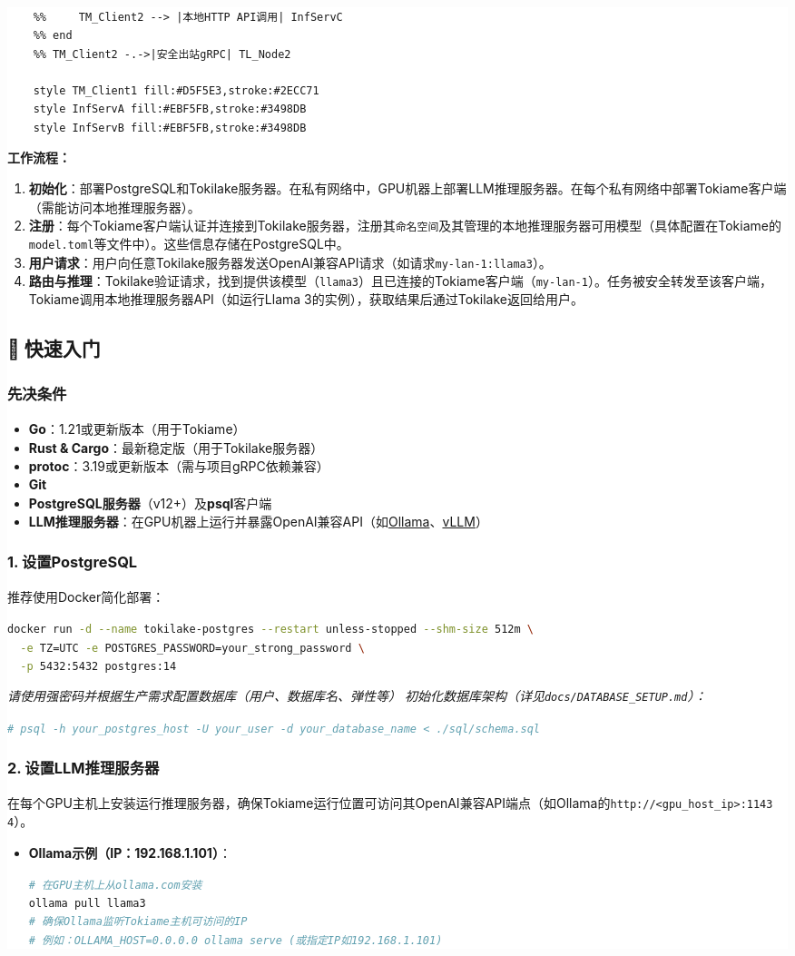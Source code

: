 ```mermaid
    %%     TM_Client2 --> |本地HTTP API调用| InfServC
    %% end
    %% TM_Client2 -.->|安全出站gRPC| TL_Node2

    style TM_Client1 fill:#D5F5E3,stroke:#2ECC71
    style InfServA fill:#EBF5FB,stroke:#3498DB
    style InfServB fill:#EBF5FB,stroke:#3498DB
```

**工作流程：**

1. **初始化**：部署PostgreSQL和Tokilake服务器。在私有网络中，GPU机器上部署LLM推理服务器。在每个私有网络中部署Tokiame客户端（需能访问本地推理服务器）。
2. **注册**：每个Tokiame客户端认证并连接到Tokilake服务器，注册其`命名空间`及其管理的本地推理服务器可用模型（具体配置在Tokiame的`model.toml`等文件中）。这些信息存储在PostgreSQL中。
3. **用户请求**：用户向任意Tokilake服务器发送OpenAI兼容API请求（如请求`my-lan-1:llama3`）。
4. **路由与推理**：Tokilake验证请求，找到提供该模型（`llama3`）且已连接的Tokiame客户端（`my-lan-1`）。任务被安全转发至该客户端，Tokiame调用本地推理服务器API（如运行Llama 3的实例），获取结果后通过Tokilake返回给用户。

## 🚀 快速入门

### 先决条件

* **Go**：1.21或更新版本（用于Tokiame）
* **Rust & Cargo**：最新稳定版（用于Tokilake服务器）
* **protoc**：3.19或更新版本（需与项目gRPC依赖兼容）
* **Git**
* **PostgreSQL服务器**（v12+）及**psql**客户端
* **LLM推理服务器**：在GPU机器上运行并暴露OpenAI兼容API（如[Ollama](https://ollama.com/)、[vLLM](https://vllm.ai/)）

### 1. 设置PostgreSQL

推荐使用Docker简化部署：

```bash
docker run -d --name tokilake-postgres --restart unless-stopped --shm-size 512m \
  -e TZ=UTC -e POSTGRES_PASSWORD=your_strong_password \
  -p 5432:5432 postgres:14
```

*请使用强密码并根据生产需求配置数据库（用户、数据库名、弹性等）*
*初始化数据库架构（详见`docs/DATABASE_SETUP.md`）：*

```bash
# psql -h your_postgres_host -U your_user -d your_database_name < ./sql/schema.sql
```

### 2. 设置LLM推理服务器

在每个GPU主机上安装运行推理服务器，确保Tokiame运行位置可访问其OpenAI兼容API端点（如Ollama的`http://<gpu_host_ip>:11434`）。

* **Ollama示例（IP：192.168.1.101）**：
  ```bash
  # 在GPU主机上从ollama.com安装
  ollama pull llama3
  # 确保Ollama监听Tokiame主机可访问的IP
  # 例如：OLLAMA_HOST=0.0.0.0 ollama serve (或指定IP如192.168.1.101)
  ```
